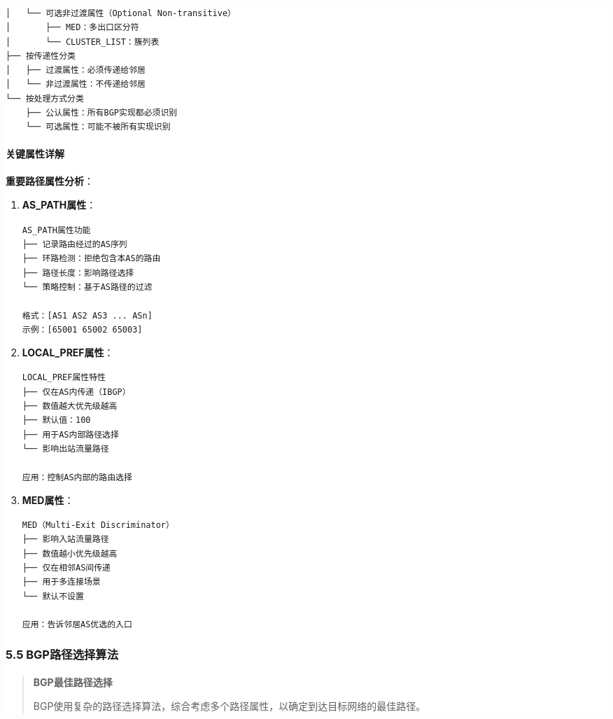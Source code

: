 ```
│   └── 可选非过渡属性（Optional Non-transitive）
│       ├── MED：多出口区分符
│       └── CLUSTER_LIST：簇列表
├── 按传递性分类
│   ├── 过渡属性：必须传递给邻居
│   └── 非过渡属性：不传递给邻居
└── 按处理方式分类
    ├── 公认属性：所有BGP实现都必须识别
    └── 可选属性：可能不被所有实现识别
```

#### 关键属性详解

**重要路径属性分析**：

1. **AS_PATH属性**：
   ```
   AS_PATH属性功能
   ├── 记录路由经过的AS序列
   ├── 环路检测：拒绝包含本AS的路由
   ├── 路径长度：影响路径选择
   └── 策略控制：基于AS路径的过滤
   
   格式：[AS1 AS2 AS3 ... ASn]
   示例：[65001 65002 65003]
   ```

2. **LOCAL_PREF属性**：
   ```
   LOCAL_PREF属性特性
   ├── 仅在AS内传递（IBGP）
   ├── 数值越大优先级越高
   ├── 默认值：100
   ├── 用于AS内部路径选择
   └── 影响出站流量路径
   
   应用：控制AS内部的路由选择
   ```

3. **MED属性**：
   ```
   MED（Multi-Exit Discriminator）
   ├── 影响入站流量路径
   ├── 数值越小优先级越高
   ├── 仅在相邻AS间传递
   ├── 用于多连接场景
   └── 默认不设置
   
   应用：告诉邻居AS优选的入口
   ```

### 5.5 BGP路径选择算法

> **BGP最佳路径选择**
> 
> BGP使用复杂的路径选择算法，综合考虑多个路径属性，以确定到达目标网络的最佳路径。
